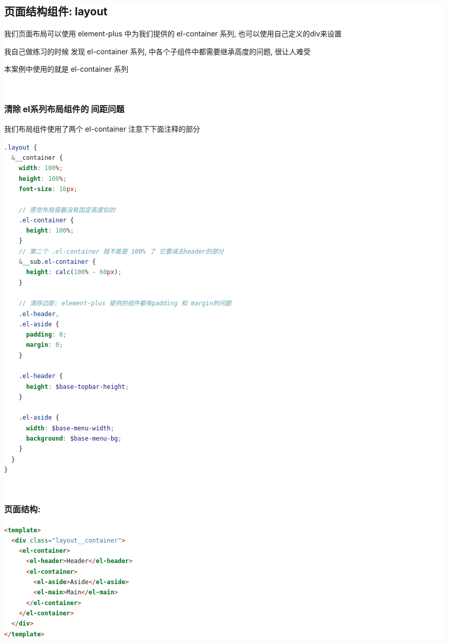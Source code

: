 ## 页面结构组件: layout
我们页面布局可以使用 element-plus 中为我们提供的 el-container 系列, 也可以使用自己定义的div来设置

我自己做练习的时候 发现 el-container 系列, 中各个子组件中都需要继承高度的问题, 很让人难受

本案例中使用的就是 el-container 系列

<br>

### 清除 el系列布局组件的 间距问题
我们布局组件使用了两个 el-container 注意下下面注释的部分
```scss
.layout {
  &__container {
    width: 100%;
    height: 100%;
    font-size: 16px;

    // 感觉布局容器没有固定高度似的
    .el-container {
      height: 100%;
    }
    // 第二个 .el-container 就不能是 100% 了 它要减去header的部分
    &__sub.el-container {
      height: calc(100% - 60px);
    }

    // 清除边距: element-plus 提供的组件都有padding 和 margin的问题
    .el-header,
    .el-aside {
      padding: 0;
      margin: 0;
    }

    .el-header {
      height: $base-topbar-height;
    }

    .el-aside {
      width: $base-menu-width;
      background: $base-menu-bg;
    }
  }
}
```

<br>

### 页面结构:
```html
<template>
  <div class="layout__container">
    <el-container>
      <el-header>Header</el-header>
      <el-container>
        <el-aside>Aside</el-aside>
        <el-main>Main</el-main>
      </el-container>
    </el-container>
  </div>
</template>
```
